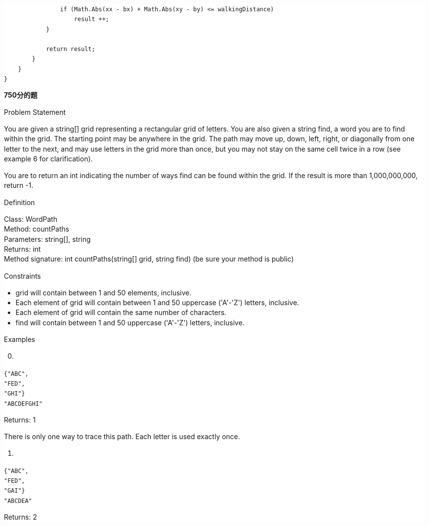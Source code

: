 					if (Math.Abs(xx - bx) + Math.Abs(xy - by) <= walkingDistance)
						result ++;
				}
	
				return result;
			}
		}
	}

**750分的题**

Problem Statement

You are given a string[] grid representing a rectangular grid of letters. You are also given a string find, a word you are to find within the grid. The starting point may be anywhere in the grid. The path may move up, down, left, right, or diagonally from one letter to the next, and may use letters in the grid more than once, but you may not stay on the same cell twice in a row (see example 6 for clarification).

You are to return an int indicating the number of ways find can be found within the grid. If the result is more than 1,000,000,000, return -1.

Definition

Class: WordPath  
Method: countPaths  
Parameters: string[], string   
Returns: int  
Method signature: int countPaths(string[] grid, string find) (be sure your method is public)

Constraints

- grid will contain between 1 and 50 elements, inclusive.
- Each element of grid will contain between 1 and 50 uppercase ('A'-'Z') letters, inclusive.
- Each element of grid will contain the same number of characters.
- find will contain between 1 and 50 uppercase ('A'-'Z') letters, inclusive.

Examples

0)

	{"ABC",
	"FED",
	"GHI"}
	"ABCDEFGHI"

Returns: 1

There is only one way to trace this path. Each letter is used exactly once.

1)

	{"ABC",
	"FED",
	"GAI"}
	"ABCDEA"

Returns: 2
